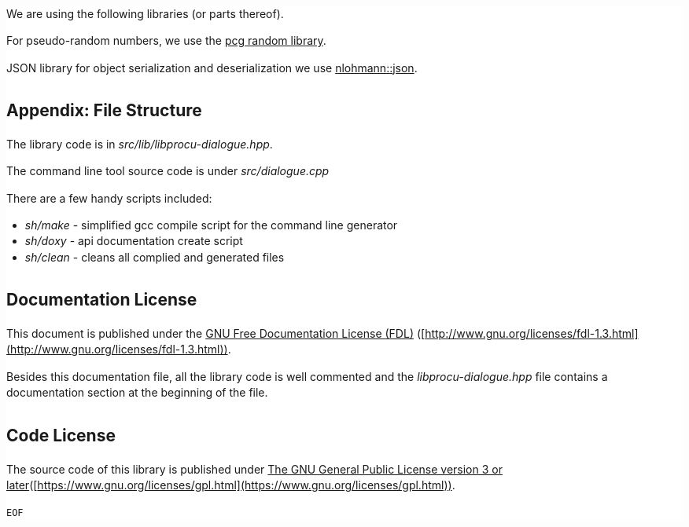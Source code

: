 We are using the following libraries (or parts thereof).

For pseudo-random numbers, we use the [pcg random library](https://github.com/wjakob/pcg32).

JSON library for object serialization and deserialization we use [nlohmann::json](https://github.com/nlohmann/json).



**Appendix: File Structure**
-------------------------------------

The library code is in *src/lib/libprocu-dialogue.hpp*.

The command line tool source code is under *src/dialogue.cpp*

There are a few handy scripts included:

- *sh/make* - simplified gcc compile script for the command line generator
- *sh/doxy*    - api documentation create script
- *sh/clean*   - cleans all complied and generated files



**Documentation License**
-------------------------------------

This document is published under the [GNU Free Documentation License (FDL)](http://www.gnu.org/licenses/fdl-1.3.html) ([http://www.gnu.org/licenses/fdl-1.3.html](http://www.gnu.org/licenses/fdl-1.3.html)).


Besides this documentation file, all the library code is well commented and the *libprocu-dialogue.hpp* file contains a documentation section at the beginning of the file.





**Code License**
-------------------------------------

The source code of this library is published under  [The GNU General Public License version 3 or later](https://www.gnu.org/licenses/gpl.html)([https://www.gnu.org/licenses/gpl.html](https://www.gnu.org/licenses/gpl.html)).





```EOF```
